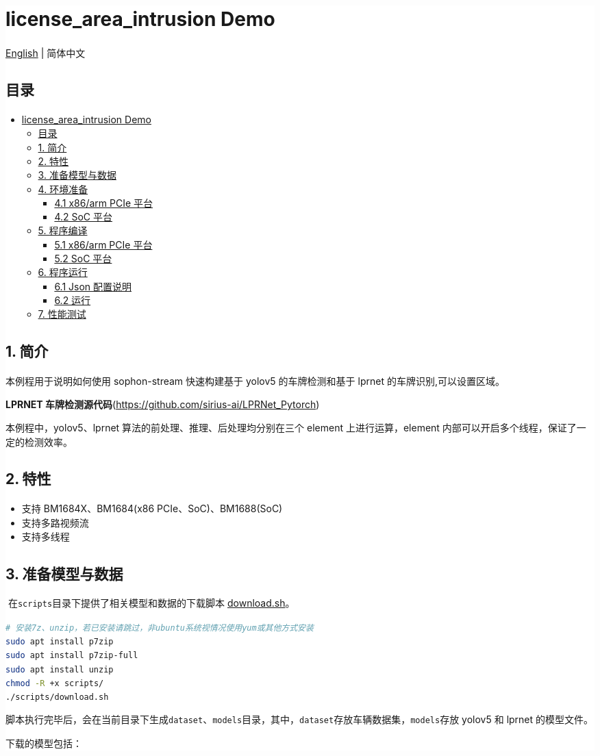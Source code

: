 # license_area_intrusion Demo

[English](README_EN.md) | 简体中文

## 目录

- [license_area_intrusion Demo](#license_area_intrusion-demo)
  - [目录](#目录)
  - [1. 简介](#1-简介)
  - [2. 特性](#2-特性)
  - [3. 准备模型与数据](#3-准备模型与数据)
  - [4. 环境准备](#4-环境准备)
    - [4.1 x86/arm PCIe 平台](#41-x86arm-pcie平台)
    - [4.2 SoC 平台](#42-soc平台)
  - [5. 程序编译](#5-程序编译)
    - [5.1 x86/arm PCIe 平台](#51-x86arm-pcie平台)
    - [5.2 SoC 平台](#52-soc平台)
  - [6. 程序运行](#6-程序运行)
    - [6.1 Json 配置说明](#61-json配置说明)
    - [6.2 运行](#62-运行)
  - [7. 性能测试](#7-性能测试)

## 1. 简介

本例程用于说明如何使用 sophon-stream 快速构建基于 yolov5 的车牌检测和基于 lprnet 的车牌识别,可以设置区域。

**LPRNET 车牌检测源代码**(https://github.com/sirius-ai/LPRNet_Pytorch)

本例程中，yolov5、lprnet 算法的前处理、推理、后处理均分别在三个 element 上进行运算，element 内部可以开启多个线程，保证了一定的检测效率。

## 2. 特性

- 支持 BM1684X、BM1684(x86 PCIe、SoC)、BM1688(SoC)
- 支持多路视频流
- 支持多线程

## 3. 准备模型与数据

​ 在`scripts`目录下提供了相关模型和数据的下载脚本 [download.sh](./scripts/download.sh)。

```bash
# 安装7z、unzip，若已安装请跳过，非ubuntu系统视情况使用yum或其他方式安装
sudo apt install p7zip
sudo apt install p7zip-full
sudo apt install unzip
chmod -R +x scripts/
./scripts/download.sh
```

脚本执行完毕后，会在当前目录下生成`dataset`、`models`目录，其中，`dataset`存放车辆数据集，`models`存放 yolov5 和 lprnet 的模型文件。

下载的模型包括：
